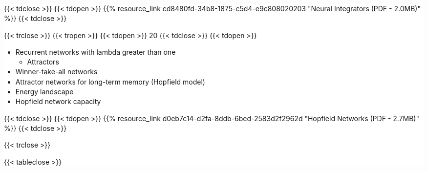
{{< tdclose >}}
{{< tdopen >}}
{{% resource_link cd8480fd-34b8-1875-c5d4-e9c808020203 "Neural Integrators (PDF - 2.0MB)" %}}
{{< tdclose >}}

{{< trclose >}}
{{< tropen >}}
{{< tdopen >}}
20
{{< tdclose >}}
{{< tdopen >}}


*   Recurrent networks with lambda greater than one
    *   Attractors
*   Winner-take-all networks
*   Attractor networks for long-term memory (Hopfield model)
*   Energy landscape
*   Hopfield network capacity


{{< tdclose >}}
{{< tdopen >}}
{{% resource_link d0eb7c14-d2fa-8ddb-6bed-2583d2f2962d "Hopfield Networks (PDF - 2.7MB)" %}}
{{< tdclose >}}

{{< trclose >}}

{{< tableclose >}}